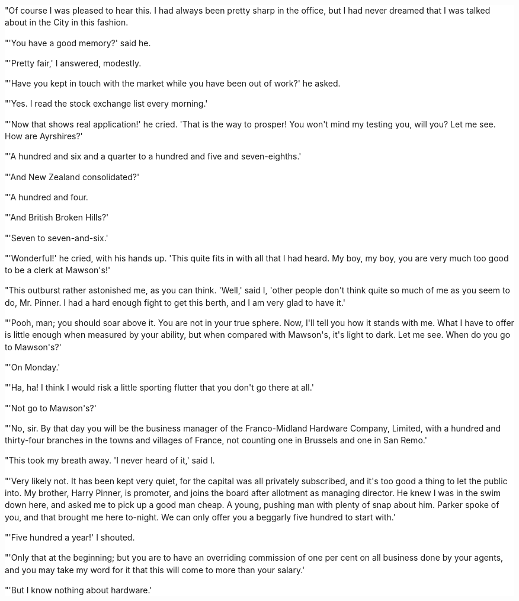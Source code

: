 "Of course I was pleased to hear this. I had always been pretty sharp in the office, but I had never dreamed that I was talked about in the City in this fashion.

"'You have a good memory?' said he.

"'Pretty fair,' I answered, modestly.

"'Have you kept in touch with the market while you have been out of work?' he asked.

"'Yes. I read the stock exchange list every morning.'

"'Now that shows real application!' he cried. 'That is the way to prosper! You won't mind my testing you, will you? Let me see. How are Ayrshires?'

"'A hundred and six and a quarter to a hundred and five and seven-eighths.'

"'And New Zealand consolidated?'

"'A hundred and four.

"'And British Broken Hills?'

"'Seven to seven-and-six.'

"'Wonderful!' he cried, with his hands up. 'This quite fits in with all that I had heard. My boy, my boy, you are very much too good to be a clerk at Mawson's!'

"This outburst rather astonished me, as you can think. 'Well,' said I, 'other people don't think quite so much of me as you seem to do, Mr. Pinner. I had a hard enough fight to get this berth, and I am very glad to have it.'

"'Pooh, man; you should soar above it. You are not in your true sphere. Now, I'll tell you how it stands with me. What I have to offer is little enough when measured by your ability, but when compared with Mawson's, it's light to dark. Let me see. When do you go to Mawson's?'

"'On Monday.'

"'Ha, ha! I think I would risk a little sporting flutter that you don't go there at all.'

"'Not go to Mawson's?'

"'No, sir. By that day you will be the business manager of the Franco-Midland Hardware Company, Limited, with a hundred and thirty-four branches in the towns and villages of France, not counting one in Brussels and one in San Remo.'

"This took my breath away. 'I never heard of it,' said I.

"'Very likely not. It has been kept very quiet, for the capital was all privately subscribed, and it's too good a thing to let the public into. My brother, Harry Pinner, is promoter, and joins the board after allotment as managing director. He knew I was in the swim down here, and asked me to pick up a good man cheap. A young, pushing man with plenty of snap about him. Parker spoke of you, and that brought me here to-night. We can only offer you a beggarly five hundred to start with.'

"'Five hundred a year!' I shouted.

"'Only that at the beginning; but you are to have an overriding commission of one per cent on all business done by your agents, and you may take my word for it that this will come to more than your salary.'

"'But I know nothing about hardware.'
